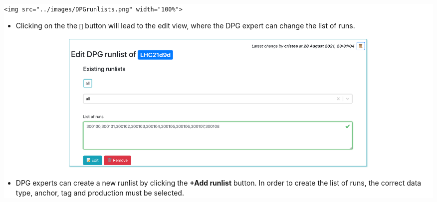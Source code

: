     <img src="../images/DPGrunlists.png" width="100%">
  </div>

* Clicking on the the `📝` button will lead to the edit view, where the DPG expert can change the list of runs.

 <div align="center">
    <img src="../images/editRunlist.png" width="70%">
  </div>

* DPG experts can create a new runlist by clicking the **+Add runlist** button. In order to create the list of runs, the correct data type, anchor, tag and production must be selected.

 <div align="center">